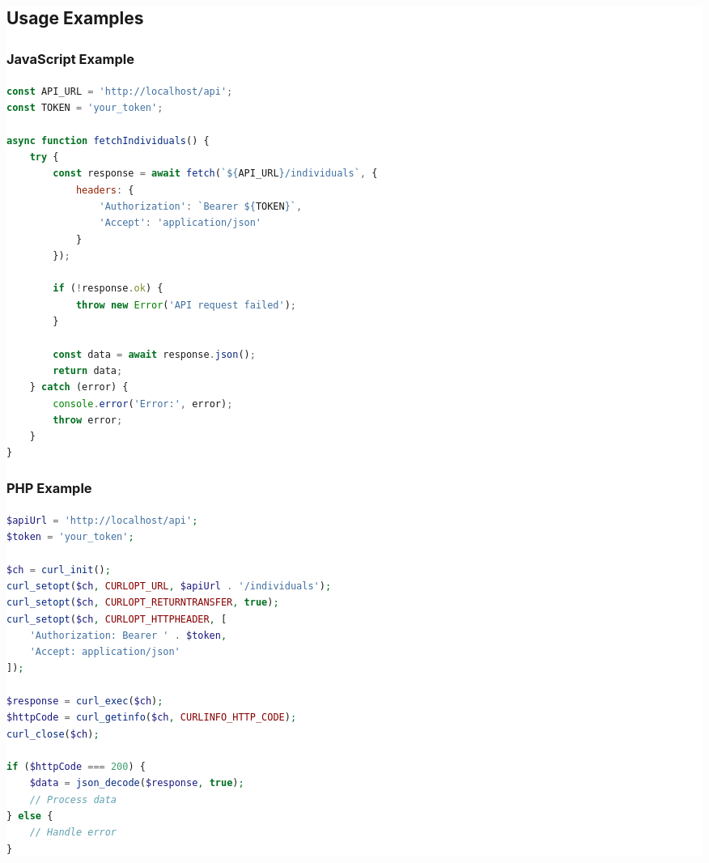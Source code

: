 ## Usage Examples

### JavaScript Example

```javascript
const API_URL = 'http://localhost/api';
const TOKEN = 'your_token';

async function fetchIndividuals() {
    try {
        const response = await fetch(`${API_URL}/individuals`, {
            headers: {
                'Authorization': `Bearer ${TOKEN}`,
                'Accept': 'application/json'
            }
        });
        
        if (!response.ok) {
            throw new Error('API request failed');
        }
        
        const data = await response.json();
        return data;
    } catch (error) {
        console.error('Error:', error);
        throw error;
    }
}
```

### PHP Example

```php
$apiUrl = 'http://localhost/api';
$token = 'your_token';

$ch = curl_init();
curl_setopt($ch, CURLOPT_URL, $apiUrl . '/individuals');
curl_setopt($ch, CURLOPT_RETURNTRANSFER, true);
curl_setopt($ch, CURLOPT_HTTPHEADER, [
    'Authorization: Bearer ' . $token,
    'Accept: application/json'
]);

$response = curl_exec($ch);
$httpCode = curl_getinfo($ch, CURLINFO_HTTP_CODE);
curl_close($ch);

if ($httpCode === 200) {
    $data = json_decode($response, true);
    // Process data
} else {
    // Handle error
}
```
